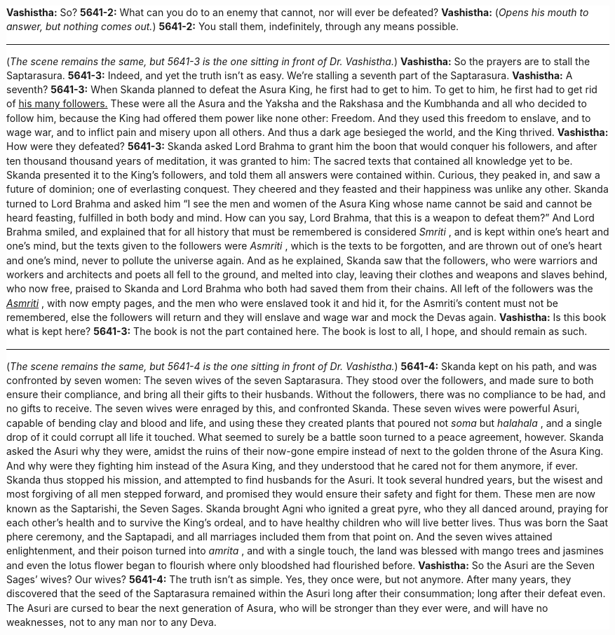 **Vashistha:** So?
**5641-2:** What can you do to an enemy that cannot, nor will ever be defeated?
**Vashistha:** (_Opens his mouth to answer, but nothing comes out._)
**5641-2:** You stall them, indefinitely, through any means possible.
* * *
(_The scene remains the same, but 5641-3 is the one sitting in front of Dr. Vashistha._)
**Vashistha:** So the prayers are to stall the Saptarasura.
**5641-3:** Indeed, and yet the truth isn’t as easy. We’re stalling a seventh part of the Saptarasura.
**Vashistha:** A seventh?
**5641-3:** When Skanda planned to defeat the Asura King, he first had to get to him. To get to him, he first had to get rid of [his many followers.](https://scp-wiki.wikidot.com/daevite-hub) These were all the Asura and the Yaksha and the Rakshasa and the Kumbhanda and all who decided to follow him, because the King had offered them power like none other: Freedom. And they used this freedom to enslave, and to wage war, and to inflict pain and misery upon all others. And thus a dark age besieged the world, and the King thrived.
**Vashistha:** How were they defeated?
**5641-3:** Skanda asked Lord Brahma to grant him the boon that would conquer his followers, and after ten thousand thousand years of meditation, it was granted to him: The sacred texts that contained all knowledge yet to be. Skanda presented it to the King’s followers, and told them all answers were contained within. Curious, they peaked in, and saw a future of dominion; one of everlasting conquest. They cheered and they feasted and their happiness was unlike any other.
Skanda turned to Lord Brahma and asked him “I see the men and women of the Asura King whose name cannot be said and cannot be heard feasting, fulfilled in both body and mind. How can you say, Lord Brahma, that this is a weapon to defeat them?”
And Lord Brahma smiled, and explained that for all history that must be remembered is considered _Smriti_ , and is kept within one’s heart and one’s mind, but the texts given to the followers were _Asmriti_ , which is the texts to be forgotten, and are thrown out of one’s heart and one’s mind, never to pollute the universe again.
And as he explained, Skanda saw that the followers, who were warriors and workers and architects and poets all fell to the ground, and melted into clay, leaving their clothes and weapons and slaves behind, who now free, praised to Skanda and Lord Brahma who both had saved them from their chains.
All left of the followers was the _[Asmriti](https://scp-wiki.wikidot.com/scp-140)_ , with now empty pages, and the men who were enslaved took it and hid it, for the Asmriti’s content must not be remembered, else the followers will return and they will enslave and wage war and mock the Devas again.
**Vashistha:** Is this book what is kept here?
**5641-3:** The book is not the part contained here. The book is lost to all, I hope, and should remain as such.
* * *
(_The scene remains the same, but 5641-4 is the one sitting in front of Dr. Vashistha._)
**5641-4:** Skanda kept on his path, and was confronted by seven women: The seven wives of the seven Saptarasura. They stood over the followers, and made sure to both ensure their compliance, and bring all their gifts to their husbands. Without the followers, there was no compliance to be had, and no gifts to receive. The seven wives were enraged by this, and confronted Skanda.
These seven wives were powerful Asuri, capable of bending clay and blood and life, and using these they created plants that poured not _soma_ but _halahala_ , and a single drop of it could corrupt all life it touched. What seemed to surely be a battle soon turned to a peace agreement, however. Skanda asked the Asuri why they were, amidst the ruins of their now-gone empire instead of next to the golden throne of the Asura King. And why were they fighting him instead of the Asura King, and they understood that he cared not for them anymore, if ever.
Skanda thus stopped his mission, and attempted to find husbands for the Asuri. It took several hundred years, but the wisest and most forgiving of all men stepped forward, and promised they would ensure their safety and fight for them. These men are now known as the Saptarishi, the Seven Sages.
Skanda brought Agni who ignited a great pyre, who they all danced around, praying for each other’s health and to survive the King’s ordeal, and to have healthy children who will live better lives. Thus was born the Saat phere ceremony, and the Saptapadi, and all marriages included them from that point on. And the seven wives attained enlightenment, and their poison turned into _amrita_ , and with a single touch, the land was blessed with mango trees and jasmines and even the lotus flower began to flourish where only bloodshed had flourished before.
**Vashistha:** So the Asuri are the Seven Sages’ wives? Our wives?
**5641-4:** The truth isn’t as simple. Yes, they once were, but not anymore. After many years, they discovered that the seed of the Saptarasura remained within the Asuri long after their consummation; long after their defeat even. The Asuri are cursed to bear the next generation of Asura, who will be stronger than they ever were, and will have no weaknesses, not to any man nor to any Deva.